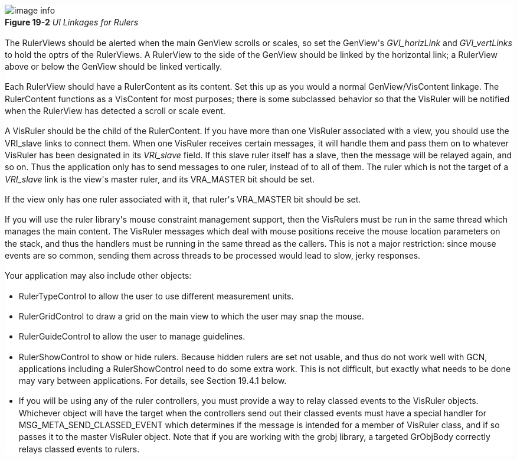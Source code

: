 ![image info](Figures/Fig19-2.png)  
**Figure 19-2** *UI Linkages for Rulers*

The RulerViews should be alerted when the main GenView scrolls or scales, 
so set the GenView's *GVI_horizLink* and *GVI_vertLinks* to hold the optrs of 
the RulerViews. A RulerView to the side of the GenView should be linked by 
the horizontal link; a RulerView above or below the GenView should be 
linked vertically. 

Each RulerView should have a RulerContent as its content. Set this up as 
you would a normal GenView/VisContent linkage. The RulerContent 
functions as a VisContent for most purposes; there is some subclassed 
behavior so that the VisRuler will be notified when the RulerView has 
detected a scroll or scale event.

A VisRuler should be the child of the RulerContent. If you have more than 
one VisRuler associated with a view, you should use the VRI_slave links to 
connect them. When one VisRuler receives certain messages, it will handle 
them and pass them on to whatever VisRuler has been designated in its 
*VRI_slave* field. If this slave ruler itself has a slave, then the message will be 
relayed again, and so on. Thus the application only has to send messages to 
one ruler, instead of to all of them. The ruler which is not the target of a 
*VRI_slave* link is the view's master ruler, and its VRA_MASTER bit should be 
set.

If the view only has one ruler associated with it, that ruler's VRA_MASTER 
bit should be set.

If you will use the ruler library's mouse constraint management support, 
then the VisRulers must be run in the same thread which manages the main 
content. The VisRuler messages which deal with mouse positions receive the 
mouse location parameters on the stack, and thus the handlers must be 
running in the same thread as the callers. This is not a major restriction: 
since mouse events are so common, sending them across threads to be 
processed would lead to slow, jerky responses.

Your application may also include other objects:

+ RulerTypeControl to allow the user to use different measurement units. 

+ RulerGridControl to draw a grid on the main view to which the user may 
snap the mouse.

+ RulerGuideControl to allow the user to manage guidelines.

+ RulerShowControl to show or hide rulers. Because hidden rulers are set 
not usable, and thus do not work well with GCN, applications including a 
RulerShowControl need to do some extra work. This is not difficult, but 
exactly what needs to be done may vary between applications. For 
details, see Section 19.4.1 below.

+ If you will be using any of the ruler controllers, you must provide a way 
to relay classed events to the VisRuler objects. Whichever object will have 
the target when the controllers send out their classed events must have 
a special handler for MSG_META_SEND_CLASSED_EVENT which 
determines if the message is intended for a member of VisRuler class, 
and if so passes it to the master VisRuler object. Note that if you are 
working with the grobj library, a targeted GrObjBody correctly relays 
classed events to rulers.
